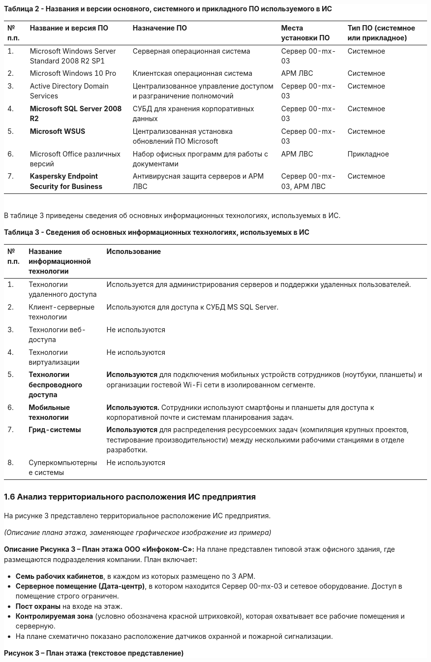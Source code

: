 **Таблица 2 - Названия и версии основного, системного и прикладного ПО используемого в ИС**

| № п.п. | Название и версия ПО | Назначение ПО | Места установки ПО | Тип ПО (системное или прикладное) |
| :--- | :--- | :--- | :--- | :--- |
| 1. | Microsoft Windows Server Standard 2008 R2 SP1 | Серверная операционная система | Сервер 00-mx-03 | Системное |
| 2. | Microsoft Windows 10 Pro | Клиентская операционная система | АРМ ЛВС | Системное |
| 3. | Active Directory Domain Services | Централизованное управление доступом и разграничение полномочий | Сервер 00-mx-03 | Системное |
| 4. | **Microsoft SQL Server 2008 R2** | СУБД для хранения корпоративных данных | Сервер 00-mx-03 | Системное |
| 5. | **Microsoft WSUS** | Централизованная установка обновлений ПО Microsoft | Сервер 00-mx-03 | Системное |
| 6. | Microsoft Office различных версий | Набор офисных программ для работы с документами | АРМ ЛВС | Прикладное |
| 7. | **Kaspersky Endpoint Security for Business** | Антивирусная защита серверов и АРМ ЛВС | Сервер 00-mx-03, АРМ ЛВС | Системное |

<br>
В таблице 3 приведены сведения об основных информационных технологиях, используемых в ИС.

**Таблица 3 - Сведения об основных информационных технологиях, используемых в ИС**

| № п.п. | Название информационной технологии | Использование |
| :--- | :--- | :--- |
| 1. | Технологии удаленного доступа | Используется для администрирования серверов и поддержки удаленных пользователей. |
| 2. | Клиент-серверные технологии | Используются для доступа к СУБД MS SQL Server. |
| 3. | Технологии веб-доступа | Не используются |
| 4. | Технологии виртуализации | Не используются |
| 5. | **Технологии беспроводного доступа** | **Используются** для подключения мобильных устройств сотрудников (ноутбуки, планшеты) и организации гостевой Wi-Fi сети в изолированном сегменте. |
| 6. | **Мобильные технологии** | **Используются.** Сотрудники используют смартфоны и планшеты для доступа к корпоративной почте и системам планирования задач. |
| 7. | **Грид-системы** | **Используются** для распределения ресурсоемких задач (компиляция крупных проектов, тестирование производительности) между несколькими рабочими станциями в отделе разработки. |
| 8. | Суперкомпьютерные системы | Не используются |

### **1.6 Анализ территориального расположения ИС предприятия**

На рисунке 3 представлено территориальное расположение ИС предприятия.

*(Описание плана этажа, заменяющее графическое изображение из примера)*

**Описание Рисунка 3 – План этажа ООО «Инфоком-С»:**
На плане представлен типовой этаж офисного здания, где размещаются подразделения компании. План включает:
*   **Семь рабочих кабинетов**, в каждом из которых размещено по 3 АРМ.
*   **Серверное помещение (Дата-центр)**, в котором находится Сервер 00-mx-03 и сетевое оборудование. Доступ в помещение строго ограничен.
*   **Пост охраны** на входе на этаж.
*   **Контролируемая зона** (условно обозначена красной штриховкой), которая охватывает все рабочие помещения и серверную.
*   На плане схематично показано расположение датчиков охранной и пожарной сигнализации.

**Рисунок 3 – План этажа (текстовое представление)**
